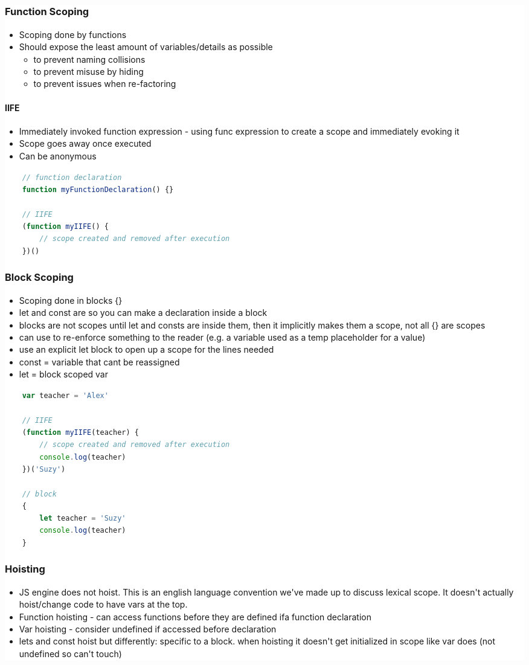 ### Function Scoping
* Scoping done by functions
* Should expose the least amount of variables/details as possible
    * to prevent naming collisions
    * to prevent misuse by hiding
    * to prevent issues when re-factoring

#### IIFE
* Immediately invoked function expression - using func expression to create a scope and immediately evoking it
* Scope goes away once executed
* Can be anonymous
```js
    // function declaration
    function myFunctionDeclaration() {}

    // IIFE
    (function myIIFE() {
        // scope created and removed after execution
    })()
```

### Block Scoping
* Scoping done in blocks {}
* let and const are so you can make a declaration inside a block
* blocks are not scopes until let and consts are inside them, then it implicitly makes them a scope, not all {} are scopes
* can use to re-enforce something to the reader (e.g. a variable used as a temp placeholder for a value)
* use an explicit let block to open up a scope for the lines needed
* const = variable that cant be reassigned
* let = block scoped var
```js
    var teacher = 'Alex'

    // IIFE
    (function myIIFE(teacher) {
        // scope created and removed after execution
        console.log(teacher)
    })('Suzy')

    // block
    {
        let teacher = 'Suzy'
        console.log(teacher)
    }
```

### Hoisting
* JS engine does not hoist. This is an english language convention we've made up to discuss lexical scope. It doesn't actually hoist/change code to have vars at the top.
* Function hoisting - can access functions before they are defined ifa function declaration
* Var hoisting - consider undefined if accessed before declaration
* lets and const hoist but differently: specific to a block. when hoisting it doesn't get initialized in scope like var does (not undefined so can't touch)
